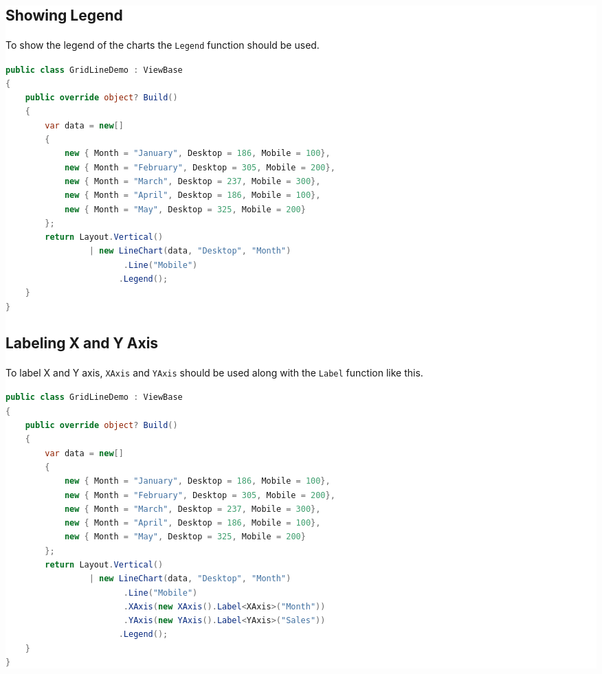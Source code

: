## Showing Legend

To show the legend of the charts the `Legend` function should be used.

```csharp demo-tabs 
public class GridLineDemo : ViewBase
{
    public override object? Build()
    {
        var data = new[]
        {
            new { Month = "January", Desktop = 186, Mobile = 100},
            new { Month = "February", Desktop = 305, Mobile = 200},
            new { Month = "March", Desktop = 237, Mobile = 300},
            new { Month = "April", Desktop = 186, Mobile = 100},
            new { Month = "May", Desktop = 325, Mobile = 200}
        };
        return Layout.Vertical()
                 | new LineChart(data, "Desktop", "Month")
                        .Line("Mobile")
                       .Legend();
    }
}
```

## Labeling X and Y Axis

To label X and Y axis, `XAxis` and `YAxis` should be used along with the `Label` function like
this.

```csharp demo-below 
public class GridLineDemo : ViewBase
{
    public override object? Build()
    {
        var data = new[]
        {
            new { Month = "January", Desktop = 186, Mobile = 100},
            new { Month = "February", Desktop = 305, Mobile = 200},
            new { Month = "March", Desktop = 237, Mobile = 300},
            new { Month = "April", Desktop = 186, Mobile = 100},
            new { Month = "May", Desktop = 325, Mobile = 200}
        };
        return Layout.Vertical()
                 | new LineChart(data, "Desktop", "Month")
                        .Line("Mobile")
                        .XAxis(new XAxis().Label<XAxis>("Month"))
                        .YAxis(new YAxis().Label<YAxis>("Sales"))
                       .Legend();
    }
}
```
